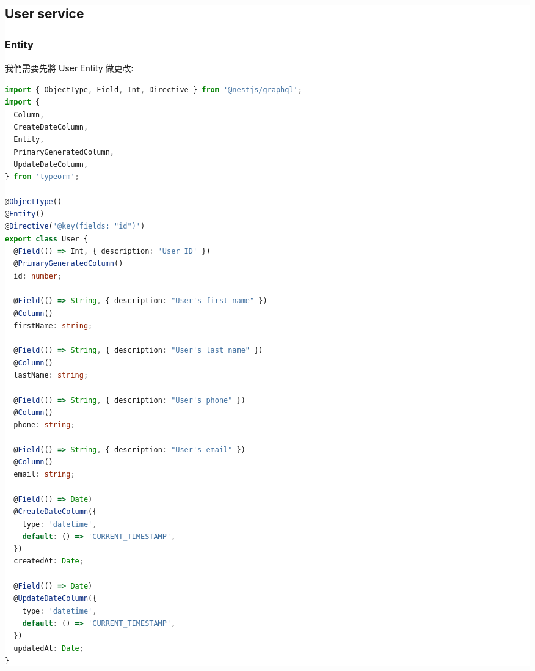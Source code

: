 ## User service

### Entity
我們需要先將 User Entity 做更改:

``` ts
import { ObjectType, Field, Int, Directive } from '@nestjs/graphql';
import {
  Column,
  CreateDateColumn,
  Entity,
  PrimaryGeneratedColumn,
  UpdateDateColumn,
} from 'typeorm';

@ObjectType()
@Entity()
@Directive('@key(fields: "id")')
export class User {
  @Field(() => Int, { description: 'User ID' })
  @PrimaryGeneratedColumn()
  id: number;

  @Field(() => String, { description: "User's first name" })
  @Column()
  firstName: string;

  @Field(() => String, { description: "User's last name" })
  @Column()
  lastName: string;

  @Field(() => String, { description: "User's phone" })
  @Column()
  phone: string;

  @Field(() => String, { description: "User's email" })
  @Column()
  email: string;

  @Field(() => Date)
  @CreateDateColumn({
    type: 'datetime',
    default: () => 'CURRENT_TIMESTAMP',
  })
  createdAt: Date;

  @Field(() => Date)
  @UpdateDateColumn({
    type: 'datetime',
    default: () => 'CURRENT_TIMESTAMP',
  })
  updatedAt: Date;
}
```
